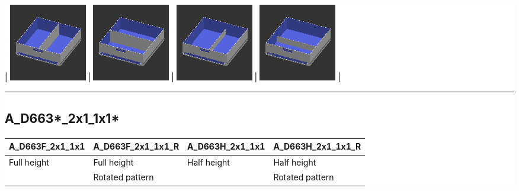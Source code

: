 | ![preview](png/A_D663F_2x1.png) | ![preview](png/A_D663F_2x1_R.png) | ![preview](png/A_D663H_2x1.png) | ![preview](png/A_D663H_2x1_R.png) | 


---
## A_D663*_2x1_1x1*
| **A_D663F_2x1_1x1** | **A_D663F_2x1_1x1_R** | **A_D663H_2x1_1x1** | **A_D663H_2x1_1x1_R** | 
| --- | --- | --- | --- | 
| Full height | Full height | Half height | Half height | 
|  | Rotated pattern |  | Rotated pattern | 